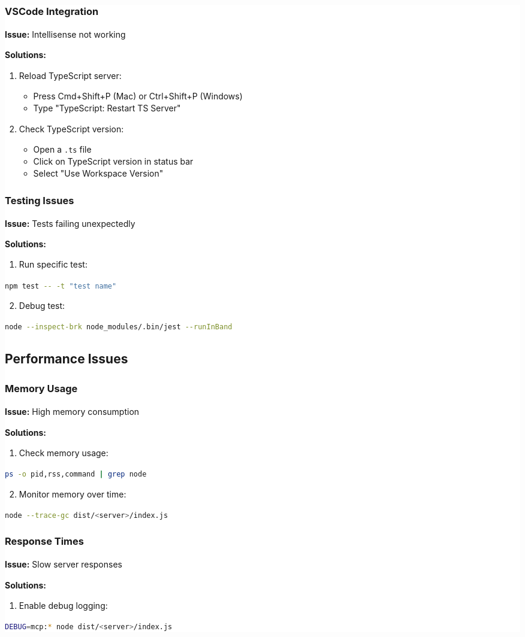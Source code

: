 ### VSCode Integration

**Issue:** Intellisense not working

**Solutions:**
1. Reload TypeScript server:
   - Press Cmd+Shift+P (Mac) or Ctrl+Shift+P (Windows)
   - Type "TypeScript: Restart TS Server"

2. Check TypeScript version:
   - Open a `.ts` file
   - Click on TypeScript version in status bar
   - Select "Use Workspace Version"

### Testing Issues

**Issue:** Tests failing unexpectedly

**Solutions:**
1. Run specific test:
```bash
npm test -- -t "test name"
```

2. Debug test:
```bash
node --inspect-brk node_modules/.bin/jest --runInBand
```

## Performance Issues

### Memory Usage

**Issue:** High memory consumption

**Solutions:**
1. Check memory usage:
```bash
ps -o pid,rss,command | grep node
```

2. Monitor memory over time:
```bash
node --trace-gc dist/<server>/index.js
```

### Response Times

**Issue:** Slow server responses

**Solutions:**
1. Enable debug logging:
```bash
DEBUG=mcp:* node dist/<server>/index.js
```
